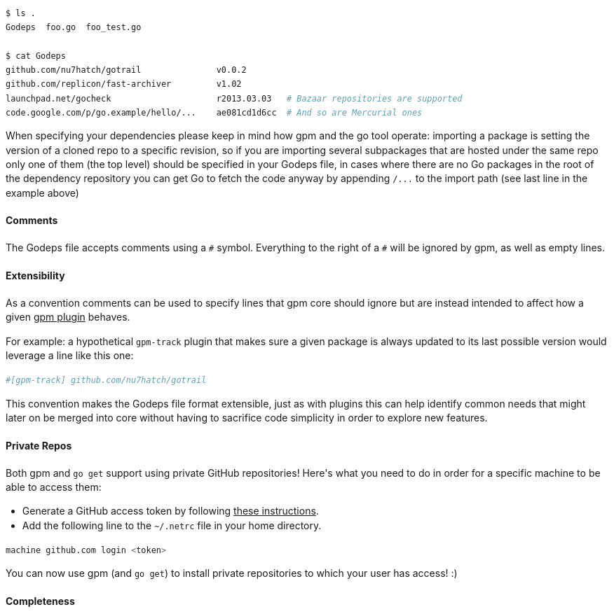 ```bash
$ ls .
Godeps  foo.go  foo_test.go

$ cat Godeps
github.com/nu7hatch/gotrail               v0.0.2
github.com/replicon/fast-archiver         v1.02
launchpad.net/gocheck                     r2013.03.03   # Bazaar repositories are supported
code.google.com/p/go.example/hello/...    ae081cd1d6cc  # And so are Mercurial ones
```

When specifying your dependencies please keep in mind how gpm and the go tool operate: importing a package is setting the version of a cloned repo to a specific revision, so if you are importing several subpackages that are hosted under the same repo only one of them (the top level) should be specified in your Godeps file, in cases where there are no Go packages in the root of the dependency repository you can get Go to fetch the code anyway by appending `/...` to the import path (see last line in the example above)

#### Comments

The Godeps file accepts comments using a `#` symbol. Everything to the right of a `#` will be
ignored by gpm, as well as empty lines.

#### Extensibility

As a convention comments can be used to specify lines that gpm core should ignore but are instead intended to affect how a given [gpm plugin](#plugins) behaves.

For example: a hypothetical `gpm-track` plugin that makes sure a given package is always updated to its last possible version would leverage a line like this one:

```bash
#[gpm-track] github.com/nu7hatch/gotrail
```

This convention makes the Godeps file format extensible, just as with plugins this can help identify common needs that might later on be merged into core without having to sacrifice code simplicity in order to explore new features.

#### Private Repos

Both gpm and `go get` support using private GitHub repositories! Here's what you need to do in order for a specific machine to be able to access them:

* Generate a GitHub access token by following [these instructions](https://help.github.com/articles/creating-an-access-token-for-command-line-use/).
* Add the following line to the `~/.netrc` file in your home directory.

```bash
machine github.com login <token>
```

You can now use gpm (and `go get`) to install private repositories to which your user has access! :)

#### Completeness


[plugin-boot]: https://github.com/pote/gpm-bootstrap
[plugin-git]: https://github.com/technosophos/gpm-git
[plugin-link]: https://github.com/elcuervo/gpm-link
[plugin-local]: https://github.com/technosophos/gpm-local
[plugin-prebuild]: https://github.com/technosophos/gpm-prebuild
[plugin-all]: https://github.com/pote/gpm-all
[plugin-lock]: https://github.com/zeeyang/gpm-lock
[author-pote]: https://github.com/pote
[author-technosophos]: https://github.com/technosophos
[author-elcuervo]: https://github.com/elcuervo
[author-zeeyang]: https://github.com/zeeyang